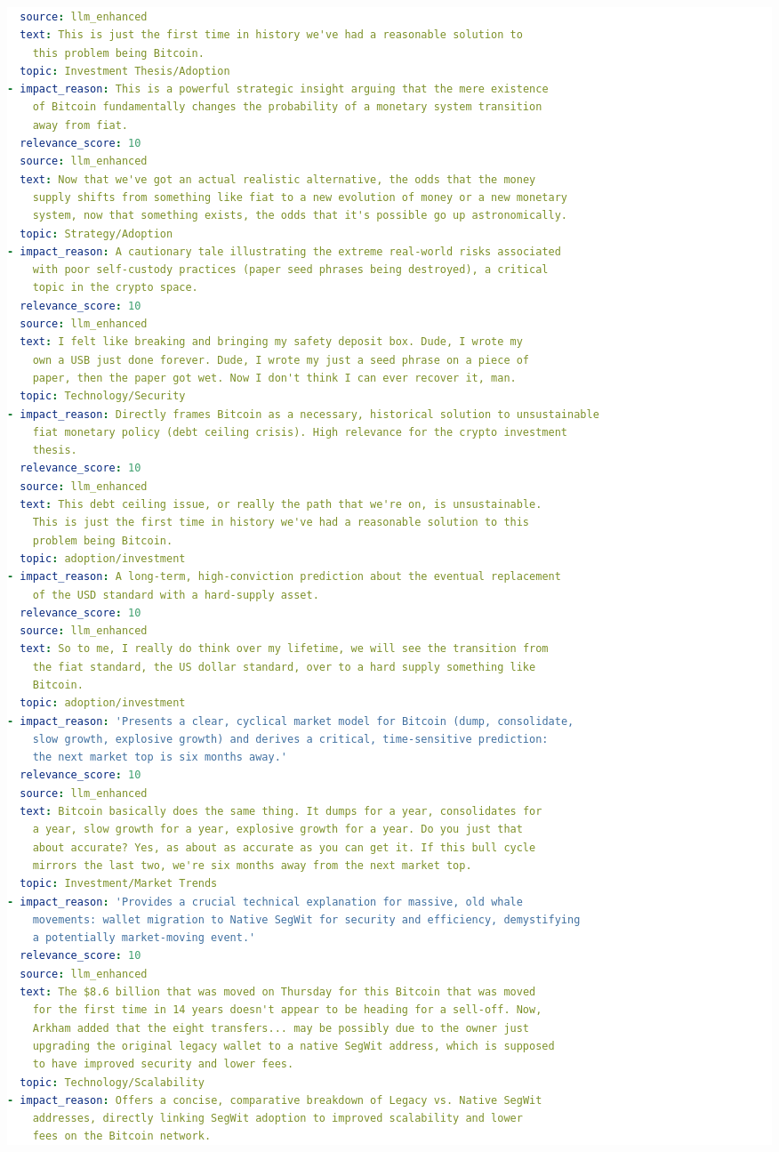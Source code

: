 ```yaml
  source: llm_enhanced
  text: This is just the first time in history we've had a reasonable solution to
    this problem being Bitcoin.
  topic: Investment Thesis/Adoption
- impact_reason: This is a powerful strategic insight arguing that the mere existence
    of Bitcoin fundamentally changes the probability of a monetary system transition
    away from fiat.
  relevance_score: 10
  source: llm_enhanced
  text: Now that we've got an actual realistic alternative, the odds that the money
    supply shifts from something like fiat to a new evolution of money or a new monetary
    system, now that something exists, the odds that it's possible go up astronomically.
  topic: Strategy/Adoption
- impact_reason: A cautionary tale illustrating the extreme real-world risks associated
    with poor self-custody practices (paper seed phrases being destroyed), a critical
    topic in the crypto space.
  relevance_score: 10
  source: llm_enhanced
  text: I felt like breaking and bringing my safety deposit box. Dude, I wrote my
    own a USB just done forever. Dude, I wrote my just a seed phrase on a piece of
    paper, then the paper got wet. Now I don't think I can ever recover it, man.
  topic: Technology/Security
- impact_reason: Directly frames Bitcoin as a necessary, historical solution to unsustainable
    fiat monetary policy (debt ceiling crisis). High relevance for the crypto investment
    thesis.
  relevance_score: 10
  source: llm_enhanced
  text: This debt ceiling issue, or really the path that we're on, is unsustainable.
    This is just the first time in history we've had a reasonable solution to this
    problem being Bitcoin.
  topic: adoption/investment
- impact_reason: A long-term, high-conviction prediction about the eventual replacement
    of the USD standard with a hard-supply asset.
  relevance_score: 10
  source: llm_enhanced
  text: So to me, I really do think over my lifetime, we will see the transition from
    the fiat standard, the US dollar standard, over to a hard supply something like
    Bitcoin.
  topic: adoption/investment
- impact_reason: 'Presents a clear, cyclical market model for Bitcoin (dump, consolidate,
    slow growth, explosive growth) and derives a critical, time-sensitive prediction:
    the next market top is six months away.'
  relevance_score: 10
  source: llm_enhanced
  text: Bitcoin basically does the same thing. It dumps for a year, consolidates for
    a year, slow growth for a year, explosive growth for a year. Do you just that
    about accurate? Yes, as about as accurate as you can get it. If this bull cycle
    mirrors the last two, we're six months away from the next market top.
  topic: Investment/Market Trends
- impact_reason: 'Provides a crucial technical explanation for massive, old whale
    movements: wallet migration to Native SegWit for security and efficiency, demystifying
    a potentially market-moving event.'
  relevance_score: 10
  source: llm_enhanced
  text: The $8.6 billion that was moved on Thursday for this Bitcoin that was moved
    for the first time in 14 years doesn't appear to be heading for a sell-off. Now,
    Arkham added that the eight transfers... may be possibly due to the owner just
    upgrading the original legacy wallet to a native SegWit address, which is supposed
    to have improved security and lower fees.
  topic: Technology/Scalability
- impact_reason: Offers a concise, comparative breakdown of Legacy vs. Native SegWit
    addresses, directly linking SegWit adoption to improved scalability and lower
    fees on the Bitcoin network.
```